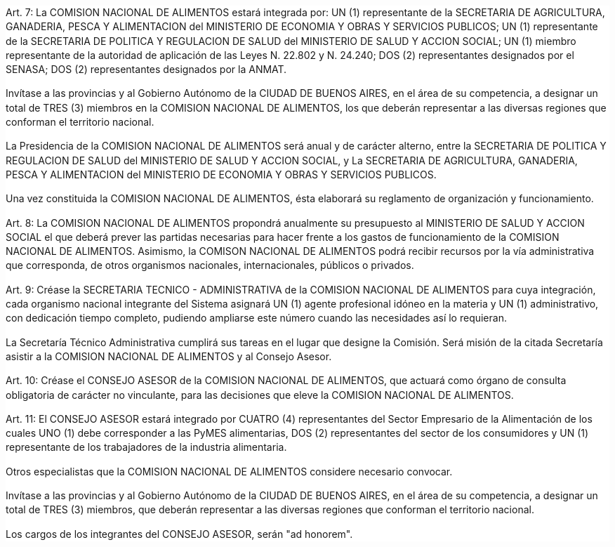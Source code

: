 <a id="7"></a>
Art. 7: La COMISION NACIONAL DE ALIMENTOS estará integrada por: UN (1) representante de la SECRETARIA DE AGRICULTURA, GANADERIA, PESCA Y  ALIMENTACION  del MINISTERIO DE ECONOMIA  Y  OBRAS  Y  SERVICIOS PUBLICOS; UN (1) representante  de  la  SECRETARIA  DE  POLITICA  Y REGULACION DE SALUD del MINISTERIO DE SALUD Y ACCION SOCIAL; UN (1) miembro representante de la autoridad de aplicación de las Leyes N. 22.802 y N. 24.240; DOS (2) representantes designados por el SENASA; DOS (2) representantes designados por la ANMAT.

Invítase a  las  provincias  y al Gobierno Autónomo de la CIUDAD DE BUENOS AIRES, en el área de su  competencia, a designar un total de TRES (3) miembros en la COMISION  NACIONAL  DE  ALIMENTOS,  los que deberán  representar  a  las  diversas  regiones  que  conforman el territorio nacional.

La Presidencia de la COMISION NACIONAL DE ALIMENTOS será anual y de carácter  alterno, entre la SECRETARIA DE POLITICA Y REGULACION  DE SALUD del MINISTERIO  DE  SALUD Y ACCION SOCIAL, y La SECRETARIA DE AGRICULTURA, GANADERIA, PESCA  Y  ALIMENTACION  del  MINISTERIO  DE ECONOMIA Y OBRAS Y SERVICIOS PUBLICOS.

Una  vez  constituida  la  COMISION  NACIONAL  DE  ALIMENTOS,  ésta elaborará   su  reglamento  de  organización  y  funcionamiento.

<a id="8"></a>
Art. 8: La COMISION NACIONAL DE ALIMENTOS propondrá anualmente  su presupuesto  al  MINISTERIO  DE SALUD Y ACCION SOCIAL el que deberá prever las partidas necesarias  para  hacer  frente a los gastos de funcionamiento de la COMISION NACIONAL DE ALIMENTOS.  Asimismo,  la COMISON  NACIONAL  DE  ALIMENTOS  podrá recibir recursos por la vía administrativa  que corresponda, de  otros  organismos  nacionales, internacionales, públicos o privados.

<a id="9"></a>
Art.  9: Créase la  SECRETARIA  TECNICO  -  ADMINISTRATIVA de  la COMISION    NACIONAL  DE  ALIMENTOS  para  cuya  integración,  cada organismo nacional  integrante  del  Sistema asignará UN (1) agente profesional idóneo  en  la materia y UN  (1)  administrativo,  con dedicación tiempo completo,  pudiendo  ampliarse este número cuando las necesidades así lo requieran.

La  Secretaría Técnico Administrativa cumplirá  sus  tareas  en  el lugar  que designe la Comisión. Será misión de la citada Secretaría asistir  a  la  COMISION  NACIONAL DE ALIMENTOS y al Consejo Asesor.

<a id="10"></a>
Art. 10: Créase el CONSEJO  ASESOR  de  la  COMISION  NACIONAL  DE ALIMENTOS,  que  actuará  como  órgano  de  consulta obligatoria de carácter no vinculante, para las decisiones que  eleve  la COMISION NACIONAL DE ALIMENTOS.

<a id="11"></a>
Art.  11:  El  CONSEJO  ASESOR  estará integrado por CUATRO  (4) representantes del Sector Empresario  de  la  Alimentación  de  los cuales  UNO (1) debe corresponder a las PyMES alimentarias, DOS (2) representantes del sector de los consumidores y UN (1) representante  de  los  trabajadores  de  la  industria alimentaria.

Otros especialistas que la COMISION NACIONAL DE ALIMENTOS considere necesario convocar.

Invítase a las provincias y al Gobierno Autónomo  de  la  CIUDAD DE BUENOS AIRES, en el área de su competencia, a designar un total  de TRES  (3) miembros, que deberán representar a las diversas regiones que conforman el territorio nacional.

Los cargos  de  los  integrantes  del  CONSEJO  ASESOR,  serán  "ad honorem".
